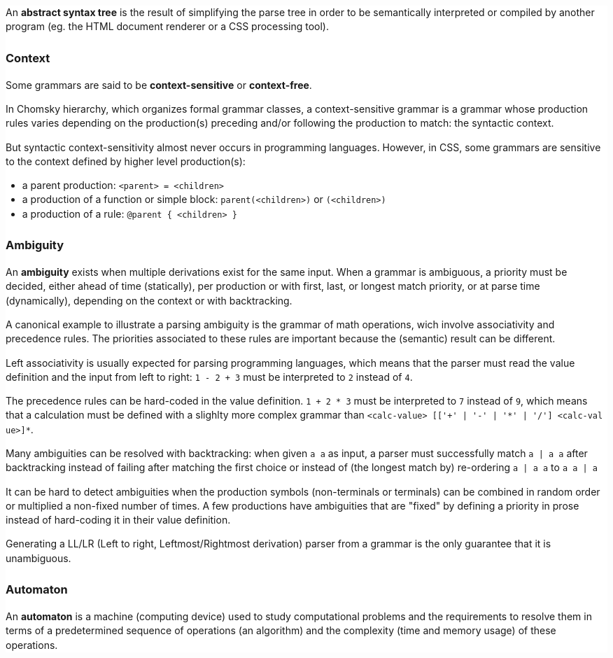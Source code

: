 An **abstract syntax tree** is the result of simplifying the parse tree in order to be semantically interpreted or compiled by another program (eg. the HTML document renderer or a CSS processing tool).

### Context

Some grammars are said to be **context-sensitive** or **context-free**.

In Chomsky hierarchy, which organizes formal grammar classes, a context-sensitive grammar is a grammar whose production rules varies depending on the production(s) preceding and/or following the production to match: the syntactic context.

But syntactic context-sensitivity almost never occurs in programming languages. However, in CSS, some grammars are sensitive to the context defined by higher level production(s):

  - a parent production: `<parent> = <children>`
  - a production of a function or simple block: `parent(<children>)` or `(<children>)`
  - a production of a rule: `@parent { <children> }`

### Ambiguity

An **ambiguity** exists when multiple derivations exist for the same input. When a grammar is ambiguous, a priority must be decided, either ahead of time (statically), per production or with first, last, or longest match priority, or at parse time (dynamically), depending on the context or with backtracking.

A canonical example to illustrate a parsing ambiguity is the grammar of math operations, wich involve associativity and precedence rules. The priorities associated to these rules are important because the (semantic) result can be different.

Left associativity is usually expected for parsing programming languages, which means that the parser must read the value definition and the input from left to right: `1 - 2 + 3` must be interpreted to `2` instead of `4`.

The precedence rules can be hard-coded in the value definition. `1 + 2 * 3` must be interpreted to `7` instead of `9`, which means that a calculation must be defined with a slighlty more complex grammar than `<calc-value> [['+' | '-' | '*' | '/'] <calc-value>]*`.

Many ambiguities can be resolved with backtracking: when given `a a` as input, a parser must successfully match `a | a a` after backtracking instead of failing after matching the first choice or instead of (the longest match by) re-ordering `a | a a` to `a a | a`

It can be hard to detect ambiguities when the production symbols (non-terminals or terminals) can be combined in random order or multiplied a non-fixed number of times. A few productions have ambiguities that are "fixed" by defining a priority in prose instead of hard-coding it in their value definition.

Generating a LL/LR (Left to right, Leftmost/Rightmost derivation) parser from a grammar is the only guarantee that it is unambiguous.

### Automaton

An **automaton** is a machine (computing device) used to study computational problems and the requirements to resolve them in terms of a predetermined sequence of operations (an algorithm) and the complexity (time and memory usage) of these operations.
